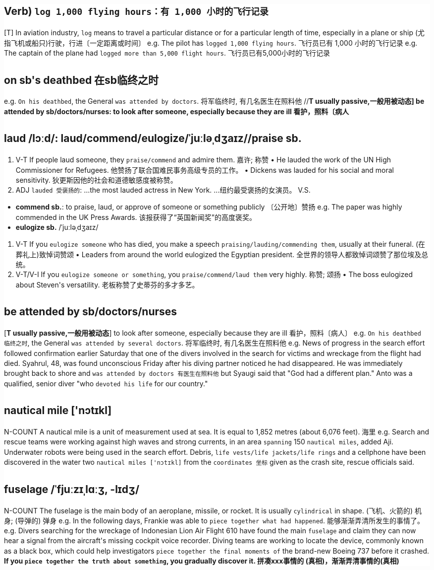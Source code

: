 ## Verb) `log 1,000 flying hours：有 1,000 小时的飞行记录`
[T] In aviation industry, `log` means to travel a particular distance or for a particular length of time, especially in a plane or ship (尤指飞机或船只)行驶，行进〔一定距离或时间〕
e.g. The pilot has `logged 1,000 flying hours`. 飞行员已有 1,000 小时的飞行记录
e.g. The captain of the plane had `logged more than 5,000 flight hours`. 飞行员已有5,000小时的飞行记录

## on sb's deathbed 在sb临终之时
e.g. `On his deathbed`, the General `was attended by doctors`. 将军临终时, 有几名医生在照料他    //**T usually passive,一般用被动态] be attended by sb/doctors/nurses: to look after someone, especially because they are ill 看护，照料〔病人**

## laud /lɔːd/: laud/commend/eulogize/ˈjuːləˌdʒaɪz//praise sb.
1. V-T If people laud someone, they `praise/commend` and admire them. 嘉许; 称赞
•  He lauded the work of the UN High Commissioner for Refugees.  他赞扬了联合国难民事务高级专员的工作。
•  Dickens was lauded for his social and moral sensitivity.  狄更斯因他的社会和道德敏感度被称赞。
2. ADJ `lauded 受褒扬的`:  ...the most lauded actress in New York. ...纽约最受褒扬的女演员。
V.S.
* **commend sb.**: to praise, laud, or approve of someone or something publicly 〔公开地〕赞扬
e.g. The paper was highly commended in the UK Press Awards. 该报获得了“英国新闻奖”的高度褒奖。
* **eulogize sb.** /ˈjuːləˌdʒaɪz/
1. V-T If you `eulogize someone` who has died, you make a speech `praising/lauding/commending them`, usually at their funeral. (在葬礼上)致悼词赞颂
•  Leaders from around the world eulogized the Egyptian president.  全世界的领导人都致悼词颂赞了那位埃及总统。
2. V-T/V-I If you `eulogize someone or something`, you `praise/commend/laud them` very highly. 称赞; 颂扬
•  The boss eulogized about Steven's versatility.  老板称赞了史蒂芬的多才多艺。

## be attended by sb/doctors/nurses
[**T usually passive,一般用被动态**] to look after someone, especially because they are ill 看护，照料〔病人〕
e.g. `On his deathbed 临终之时`, the General `was attended by several doctors`. 将军临终时, 有几名医生在照料他
e.g. News of progress in the search effort followed confirmation earlier Saturday that one of the divers involved in the search for victims and wreckage from the flight had died. Syahrul, 48, was found unconscious Friday after his diving partner noticed he had disappeared. He was immediately brought back to shore and `was attended by doctors 有医生在照料他` but Syaugi said that "God had a different plan." Anto was a qualified, senior diver "who `devoted his life` for our country."

## nautical mile  ['nɔtɪkl]
N-COUNT A nautical mile is a unit of measurement used at sea. It is equal to 1,852 metres (about 6,076 feet). 海里
e.g. Search and rescue teams were working against high waves and strong currents, in an area `spanning` 150 `nautical miles`, added Aji. Underwater robots were being used in the search effort. Debris, `life vests/life jackets/life rings` and a cellphone have been discovered in the water two `nautical miles ['nɔtɪkl]` from the `coordinates 坐标` given as the crash site, rescue officials said.

## fuselage /ˈfjuːzɪˌlɑːʒ, -lɪdʒ/      
N-COUNT The fuselage is the main body of an aeroplane, missile, or rocket. It is usually `cylindrical` in shape. (飞机、火箭的) 机身; (导弹的) 弹身
e.g. In the following days, Frankie was able to `piece together what had happened`. 能够渐渐弄清所发生的事情了。
e.g. Divers searching for the wreckage of Indonesian Lion Air Flight 610 have found the main `fuselage` and claim they can now hear a signal from the aircraft's missing cockpit voice recorder. Diving teams are working to locate the device, commonly known as a black box, which could help investigators `piece together the final moments of` the brand-new Boeing 737 before it crashed.  **If you `piece together the truth about something`, you gradually discover it. 拼凑xxx事情的 (真相)，渐渐弄清事情的(真相)**

